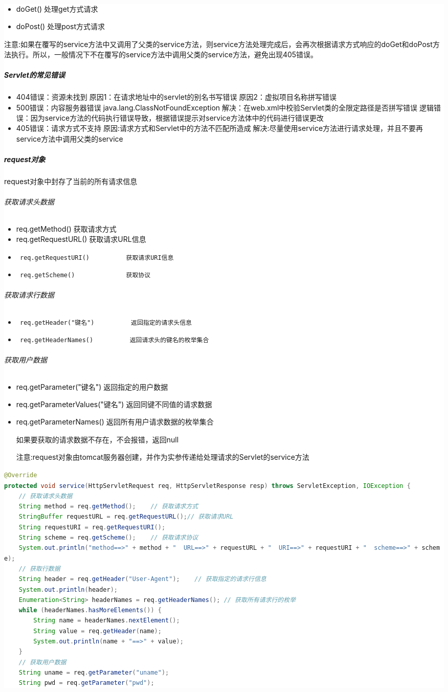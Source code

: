 - doGet()  处理get方式请求

-  doPost() 处理post方式请求

  注意:如果在覆写的service方法中又调用了父类的service方法，则service方法处理完成后，会再次根据请求方式响应的doGet和doPost方法执行。所以，一般情况下不在覆写的service方法中调用父类的service方法，避免出现405错误。

#####  Servlet的常见错误

- 404错误：资源未找到
  原因1：在请求地址中的servlet的别名书写错误
  原因2：虚拟项目名称拼写错误
- 500错误：内容服务器错误 java.lang.ClassNotFoundException
  解决：在web.xml中校验Servlet类的全限定路径是否拼写错误
  逻辑错误：因为service方法的代码执行错误导致，根据错误提示对service方法体中的代码进行错误更改
- 405错误：请求方式不支持
  原因:请求方式和Servlet中的方法不匹配所造成
  解决:尽量使用service方法进行请求处理，并且不要再service方法中调用父类的service

##### request对象

request对象中封存了当前的所有请求信息
###### 获取请求头数据

- req.getMethod()              获取请求方式
- req.getRequestURL()          获取请求URL信息

 *      req.getRequestURI()          获取请求URI信息
 *      req.getScheme()              获取协议

###### 获取请求行数据

 *      req.getHeader("键名")          返回指定的请求头信息
 *      req.getHeaderNames()          返回请求头的键名的枚举集合

###### 获取用户数据

 * req.getParameter("键名")        返回指定的用户数据

 * req.getParameterValues("键名")    返回同键不同值的请求数据

 * req.getParameterNames()          返回所有用户请求数据的枚举集合

   如果要获取的请求数据不存在，不会报错，返回null

   注意:request对象由tomcat服务器创建，并作为实参传递给处理请求的Servlet的service方法

```java
@Override
protected void service(HttpServletRequest req, HttpServletResponse resp) throws ServletException, IOException {
    // 获取请求头数据
    String method = req.getMethod();    // 获取请求方式
    StringBuffer requestURL = req.getRequestURL();// 获取请求URL
    String requestURI = req.getRequestURI();
    String scheme = req.getScheme();    // 获取请求协议
    System.out.println("method==>" + method + "  URL==>" + requestURL + "  URI==>" + requestURI + "  scheme==>" + scheme);
    // 获取行数据
    String header = req.getHeader("User-Agent");    // 获取指定的请求行信息
    System.out.println(header);
    Enumeration<String> headerNames = req.getHeaderNames(); // 获取所有请求行的枚举
    while (headerNames.hasMoreElements()) {
        String name = headerNames.nextElement();
        String value = req.getHeader(name);
        System.out.println(name + "==>" + value);
    }
    // 获取用户数据
    String uname = req.getParameter("uname");
    String pwd = req.getParameter("pwd");
```